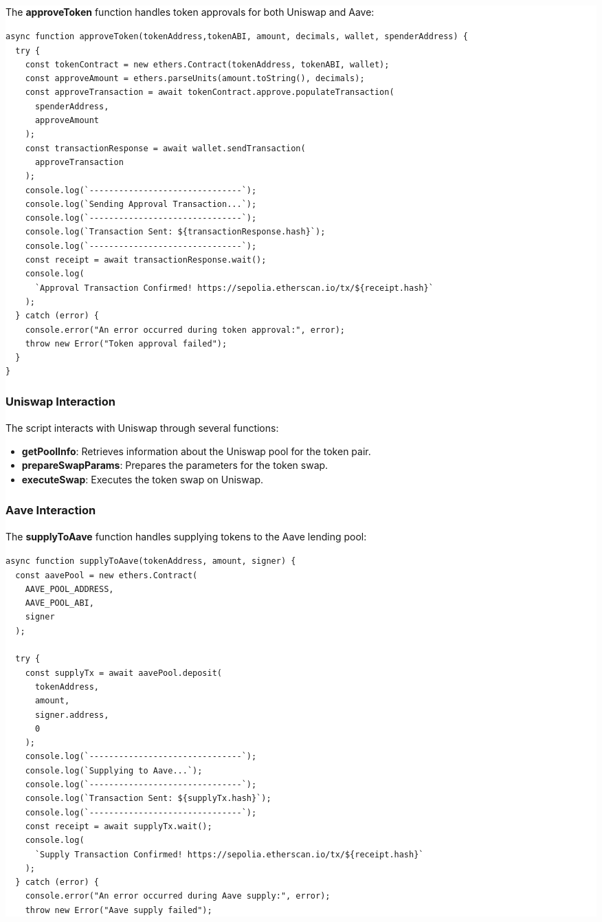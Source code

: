 The **approveToken** function handles token approvals for both Uniswap and Aave:
```
async function approveToken(tokenAddress,tokenABI, amount, decimals, wallet, spenderAddress) {
  try {
    const tokenContract = new ethers.Contract(tokenAddress, tokenABI, wallet);
    const approveAmount = ethers.parseUnits(amount.toString(), decimals);
    const approveTransaction = await tokenContract.approve.populateTransaction(
      spenderAddress,
      approveAmount
    );
    const transactionResponse = await wallet.sendTransaction(
      approveTransaction
    );
    console.log(`-------------------------------`);
    console.log(`Sending Approval Transaction...`);
    console.log(`-------------------------------`);
    console.log(`Transaction Sent: ${transactionResponse.hash}`);
    console.log(`-------------------------------`);
    const receipt = await transactionResponse.wait();
    console.log(
      `Approval Transaction Confirmed! https://sepolia.etherscan.io/tx/${receipt.hash}`
    );
  } catch (error) {
    console.error("An error occurred during token approval:", error);
    throw new Error("Token approval failed");
  }
}
```
### Uniswap Interaction
The script interacts with Uniswap through several functions:

* **getPoolInfo**: Retrieves information about the Uniswap pool for the token pair.
* **prepareSwapParams**: Prepares the parameters for the token swap.
* **executeSwap**: Executes the token swap on Uniswap.
### Aave Interaction
The **supplyToAave** function handles supplying tokens to the Aave lending pool:
```
async function supplyToAave(tokenAddress, amount, signer) {
  const aavePool = new ethers.Contract(
    AAVE_POOL_ADDRESS,
    AAVE_POOL_ABI,
    signer
  );

  try {
    const supplyTx = await aavePool.deposit(
      tokenAddress,
      amount,
      signer.address,
      0
    );
    console.log(`-------------------------------`);
    console.log(`Supplying to Aave...`);
    console.log(`-------------------------------`);
    console.log(`Transaction Sent: ${supplyTx.hash}`);
    console.log(`-------------------------------`);
    const receipt = await supplyTx.wait();
    console.log(
      `Supply Transaction Confirmed! https://sepolia.etherscan.io/tx/${receipt.hash}`
    );
  } catch (error) {
    console.error("An error occurred during Aave supply:", error);
    throw new Error("Aave supply failed");
```
